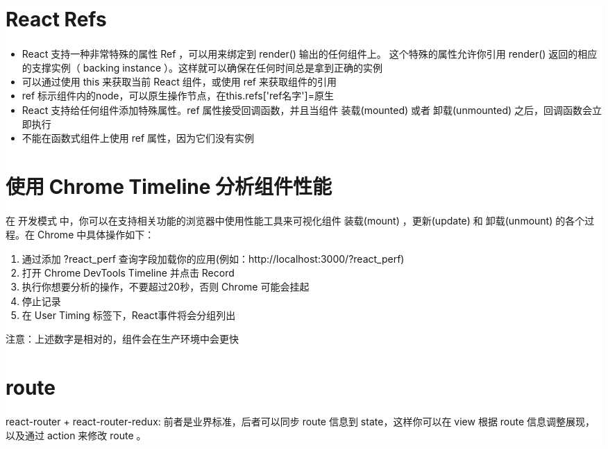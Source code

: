 # React Refs
* React 支持一种非常特殊的属性 Ref ，可以用来绑定到 render() 输出的任何组件上。
这个特殊的属性允许你引用 render() 返回的相应的支撑实例（ backing instance ）。这样就可以确保在任何时间总是拿到正确的实例
* 可以通过使用 this 来获取当前 React 组件，或使用 ref 来获取组件的引用
* ref 标示组件内的node，可以原生操作节点，在this.refs['ref名字']=原生
* React 支持给任何组件添加特殊属性。ref 属性接受回调函数，并且当组件 装载(mounted) 或者 卸载(unmounted) 之后，回调函数会立即执行
* 不能在函数式组件上使用 ref 属性，因为它们没有实例

# 使用 Chrome Timeline 分析组件性能
在 开发模式 中，你可以在支持相关功能的浏览器中使用性能工具来可视化组件 装载(mount) ，更新(update) 和 卸载(unmount) 的各个过程。在 Chrome 中具体操作如下： 
1. 通过添加 ?react_perf 查询字段加载你的应用(例如：http://localhost:3000/?react_perf)
2. 打开 Chrome DevTools Timeline 并点击 Record
3. 执行你想要分析的操作，不要超过20秒，否则 Chrome 可能会挂起
4. 停止记录
5. 在 User Timing 标签下，React事件将会分组列出

注意：上述数字是相对的，组件会在生产环境中会更快


# route
react-router + react-router-redux: 前者是业界标准，后者可以同步 route 信息到 state，这样你可以在 view 根据 route 信息调整展现，以及通过 action 来修改 route 。